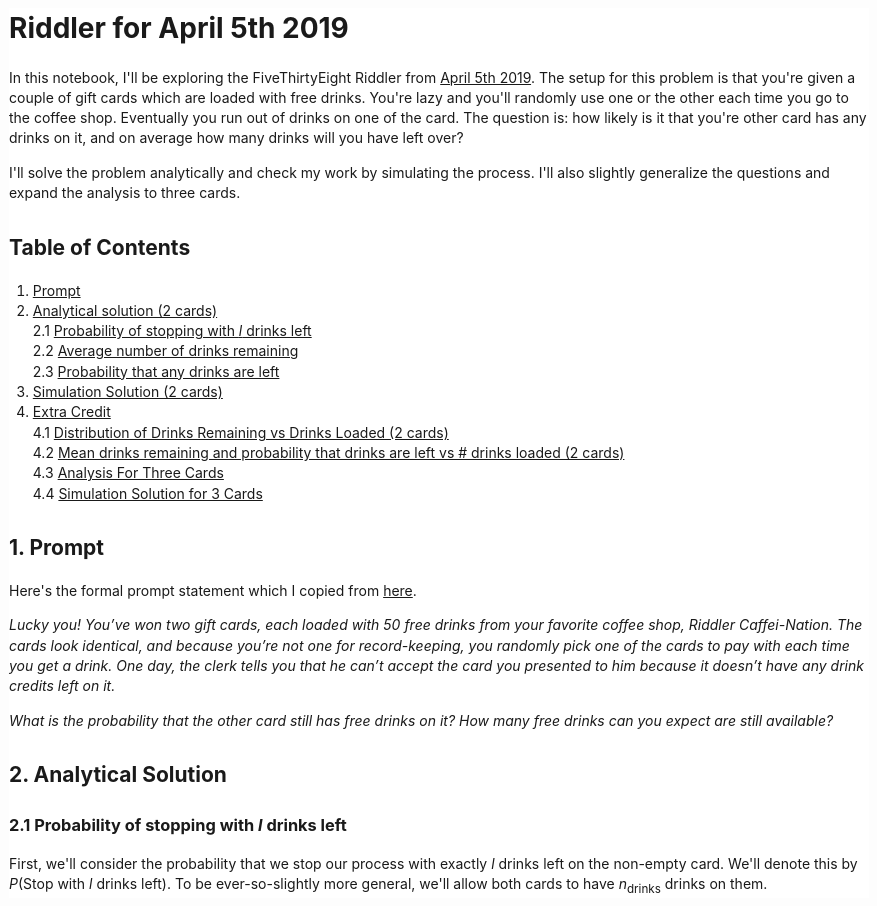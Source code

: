 
# Riddler for April 5th 2019

In this notebook, I'll be exploring the FiveThirtyEight Riddler from [April 5th 2019](https://fivethirtyeight.com/features/does-your-gift-card-still-have-free-drinks-on-it/). The setup for this problem is that you're given a couple of gift cards which are loaded with free drinks. You're lazy and you'll randomly use one or the other each time you go to the coffee shop. Eventually you run out of drinks on one of the card. The question is: how likely is it that you're other card has any drinks on it, and on average how many drinks will you have left over?

I'll solve the problem analytically and check my work by simulating the process. I'll also slightly generalize the questions and expand the analysis to three cards.

## Table of Contents

1.  [Prompt](#prompt)  
2.  [Analytical solution (2 cards)](#2cardanalyze)  
2.1 [Probability of stopping with $l$ drinks left](#2cardProb)  
2.2 [Average number of drinks remaining](#2cardMean)  
2.3 [Probability that any drinks are left](#2cardDrinksLeft)  
3. [Simulation Solution (2 cards)](#2cardSim)
4. [Extra Credit](#extraCredit)  
4.1 [Distribution of Drinks Remaining vs Drinks Loaded (2 cards)](#drinksAsFunctionOfLoaded)  
4.2 [Mean drinks remaining and probability that drinks are left vs # drinks loaded (2 cards)](#meanAsFunctionOfLoaded)  
4.3 [Analysis For Three Cards](#3cardAnalysis)  
4.4 [Simulation Solution for 3 Cards](#3cardSim)

## 1. Prompt <a id="prompt"></a>

Here's the formal prompt statement which I copied from [here](https://fivethirtyeight.com/features/does-your-gift-card-still-have-free-drinks-on-it/).

*Lucky you! You’ve won two gift cards, each loaded with 50 free 
drinks from your favorite coffee shop, Riddler Caffei-Nation. 
The cards look identical, and because you’re not one for 
record-keeping, you randomly pick one of the cards to pay with 
each time you get a drink. One day, the clerk tells you that 
he can’t accept the card you presented to him because it doesn’t 
have any drink credits left on it.*

*What is the probability that the other card still has free 
drinks on it? How many free drinks can you expect are still 
available?*

## 2. Analytical Solution <a id="2cardanalyze"></a>

### 2.1 Probability of stopping with $l$ drinks left <a id="2cardProb"></a>
First, we'll consider the probability that we stop our process with exactly $l$ drinks left on the non-empty card. We'll denote this by $P(\text{Stop with $l$ drinks left})$. To be ever-so-slightly more general, we'll allow both cards to have $n_{\text{drinks}}$ drinks on them.
